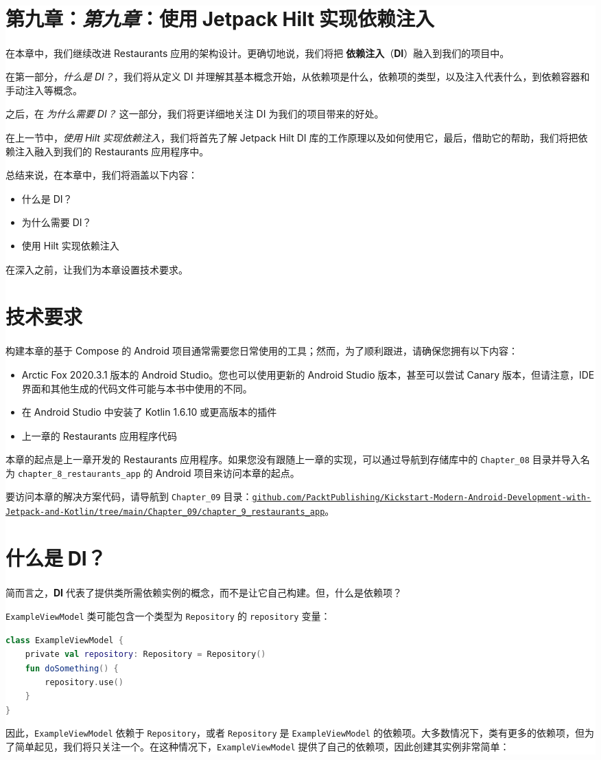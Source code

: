 # 第九章：*第九章*：使用 Jetpack Hilt 实现依赖注入

在本章中，我们继续改进 Restaurants 应用的架构设计。更确切地说，我们将把 **依赖注入**（**DI**）融入到我们的项目中。

在第一部分，*什么是 DI？*，我们将从定义 DI 并理解其基本概念开始，从依赖项是什么，依赖项的类型，以及注入代表什么，到依赖容器和手动注入等概念。

之后，在 *为什么需要 DI？* 这一部分，我们将更详细地关注 DI 为我们的项目带来的好处。

在上一节中，*使用 Hilt 实现依赖注入*，我们将首先了解 Jetpack Hilt DI 库的工作原理以及如何使用它，最后，借助它的帮助，我们将把依赖注入融入到我们的 Restaurants 应用程序中。

总结来说，在本章中，我们将涵盖以下内容：

+   什么是 DI？

+   为什么需要 DI？

+   使用 Hilt 实现依赖注入

在深入之前，让我们为本章设置技术要求。

# 技术要求

构建本章的基于 Compose 的 Android 项目通常需要您日常使用的工具；然而，为了顺利跟进，请确保您拥有以下内容：

+   Arctic Fox 2020.3.1 版本的 Android Studio。您也可以使用更新的 Android Studio 版本，甚至可以尝试 Canary 版本，但请注意，IDE 界面和其他生成的代码文件可能与本书中使用的不同。

+   在 Android Studio 中安装了 Kotlin 1.6.10 或更高版本的插件

+   上一章的 Restaurants 应用程序代码

本章的起点是上一章开发的 Restaurants 应用程序。如果您没有跟随上一章的实现，可以通过导航到存储库中的 `Chapter_08` 目录并导入名为 `chapter_8_restaurants_app` 的 Android 项目来访问本章的起点。

要访问本章的解决方案代码，请导航到 `Chapter_09` 目录：[`github.com/PacktPublishing/Kickstart-Modern-Android-Development-with-Jetpack-and-Kotlin/tree/main/Chapter_09/chapter_9_restaurants_app`](https://github.com/PacktPublishing/Kickstart-Modern-Android-Development-with-Jetpack-and-Kotlin/tree/main/Chapter_09/chapter_9_restaurants_app)。

# 什么是 DI？

简而言之，**DI** 代表了提供类所需依赖实例的概念，而不是让它自己构建。但，什么是依赖项？

`ExampleViewModel` 类可能包含一个类型为 `Repository` 的 `repository` 变量：

```kt
class ExampleViewModel {
    private val repository: Repository = Repository()
    fun doSomething() {
        repository.use()
    }
}
```

因此，`ExampleViewModel` 依赖于 `Repository`，或者 `Repository` 是 `ExampleViewModel` 的依赖项。大多数情况下，类有更多的依赖项，但为了简单起见，我们将只关注一个。在这种情况下，`ExampleViewModel` 提供了自己的依赖项，因此创建其实例非常简单：
